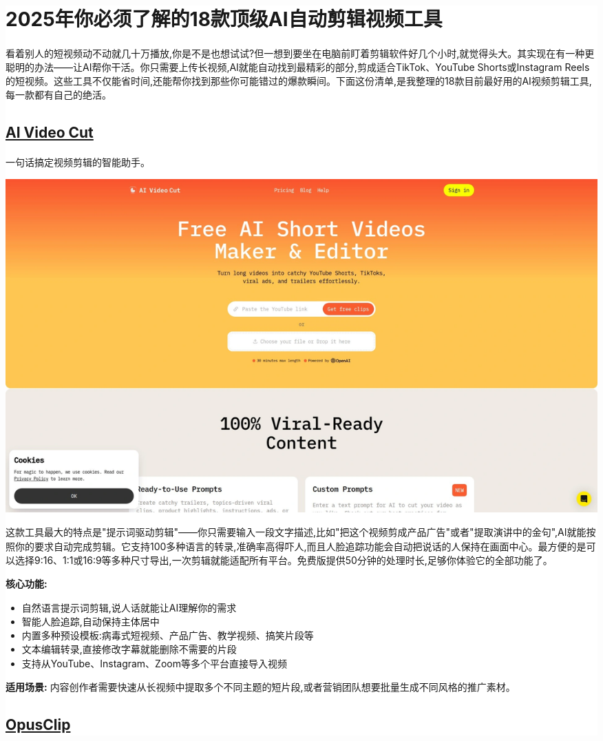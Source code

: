 # 2025年你必须了解的18款顶级AI自动剪辑视频工具

看着别人的短视频动不动就几十万播放,你是不是也想试试?但一想到要坐在电脑前盯着剪辑软件好几个小时,就觉得头大。其实现在有一种更聪明的办法——让AI帮你干活。你只需要上传长视频,AI就能自动找到最精彩的部分,剪成适合TikTok、YouTube Shorts或Instagram Reels的短视频。这些工具不仅能省时间,还能帮你找到那些你可能错过的爆款瞬间。下面这份清单,是我整理的18款目前最好用的AI视频剪辑工具,每一款都有自己的绝活。

## **[AI Video Cut](https://www.aivideocut.com)**

一句话搞定视频剪辑的智能助手。

![AI Video Cut Screenshot](image/aivideocut.webp)


这款工具最大的特点是"提示词驱动剪辑"——你只需要输入一段文字描述,比如"把这个视频剪成产品广告"或者"提取演讲中的金句",AI就能按照你的要求自动完成剪辑。它支持100多种语言的转录,准确率高得吓人,而且人脸追踪功能会自动把说话的人保持在画面中心。最方便的是可以选择9:16、1:1或16:9等多种尺寸导出,一次剪辑就能适配所有平台。免费版提供50分钟的处理时长,足够你体验它的全部功能了。

**核心功能:**
- 自然语言提示词剪辑,说人话就能让AI理解你的需求
- 智能人脸追踪,自动保持主体居中
- 内置多种预设模板:病毒式短视频、产品广告、教学视频、搞笑片段等
- 文本编辑转录,直接修改字幕就能删除不需要的片段
- 支持从YouTube、Instagram、Zoom等多个平台直接导入视频

**适用场景:** 内容创作者需要快速从长视频中提取多个不同主题的短片段,或者营销团队想要批量生成不同风格的推广素材。

## **[OpusClip](https://www.opus.pro)**
